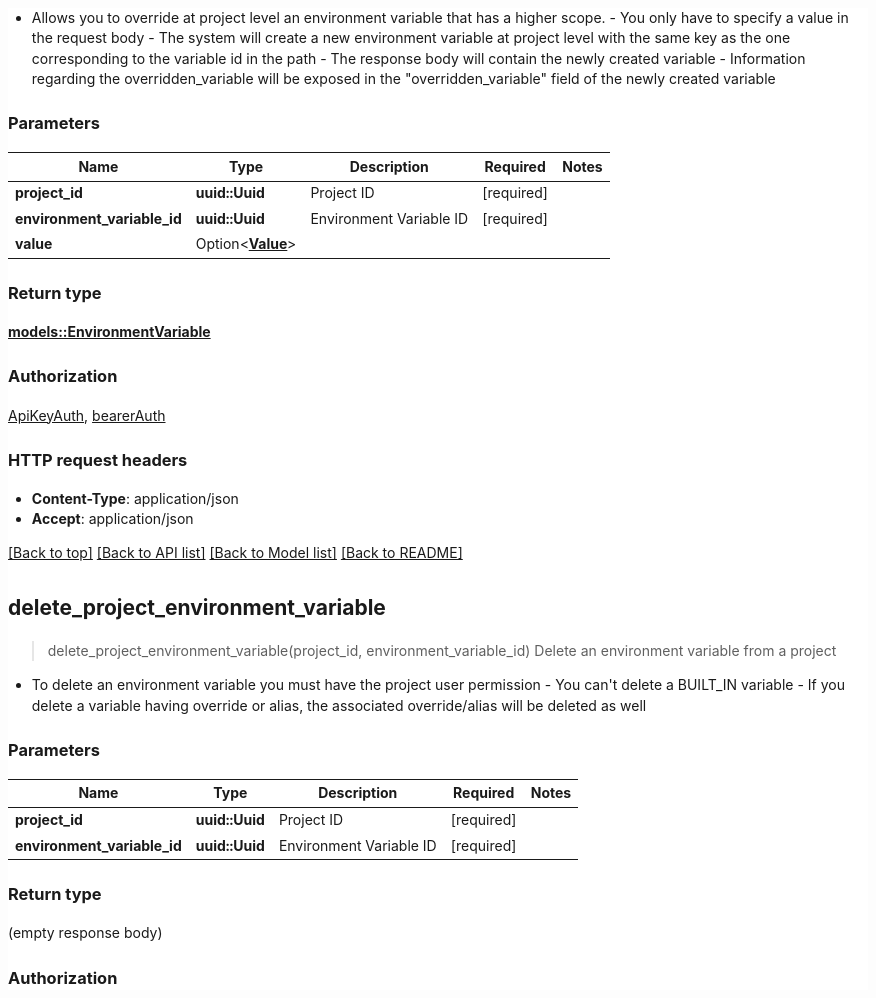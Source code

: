 - Allows you to override at project level an environment variable that has a higher scope. - You only have to specify a value in the request body - The system will create a new environment variable at project level with the same key as the one corresponding to the variable id in the path - The response body will contain the newly created variable - Information regarding the overridden_variable will be exposed in the \"overridden_variable\" field of the newly created variable 

### Parameters


Name | Type | Description  | Required | Notes
------------- | ------------- | ------------- | ------------- | -------------
**project_id** | **uuid::Uuid** | Project ID | [required] |
**environment_variable_id** | **uuid::Uuid** | Environment Variable ID | [required] |
**value** | Option<[**Value**](Value.md)> |  |  |

### Return type

[**models::EnvironmentVariable**](EnvironmentVariable.md)

### Authorization

[ApiKeyAuth](../README.md#ApiKeyAuth), [bearerAuth](../README.md#bearerAuth)

### HTTP request headers

- **Content-Type**: application/json
- **Accept**: application/json

[[Back to top]](#) [[Back to API list]](../README.md#documentation-for-api-endpoints) [[Back to Model list]](../README.md#documentation-for-models) [[Back to README]](../README.md)


## delete_project_environment_variable

> delete_project_environment_variable(project_id, environment_variable_id)
Delete an environment variable from a project

- To delete an environment variable you must have the project user permission - You can't delete a BUILT_IN variable - If you delete a variable having override or alias, the associated override/alias will be deleted as well 

### Parameters


Name | Type | Description  | Required | Notes
------------- | ------------- | ------------- | ------------- | -------------
**project_id** | **uuid::Uuid** | Project ID | [required] |
**environment_variable_id** | **uuid::Uuid** | Environment Variable ID | [required] |

### Return type

 (empty response body)

### Authorization
